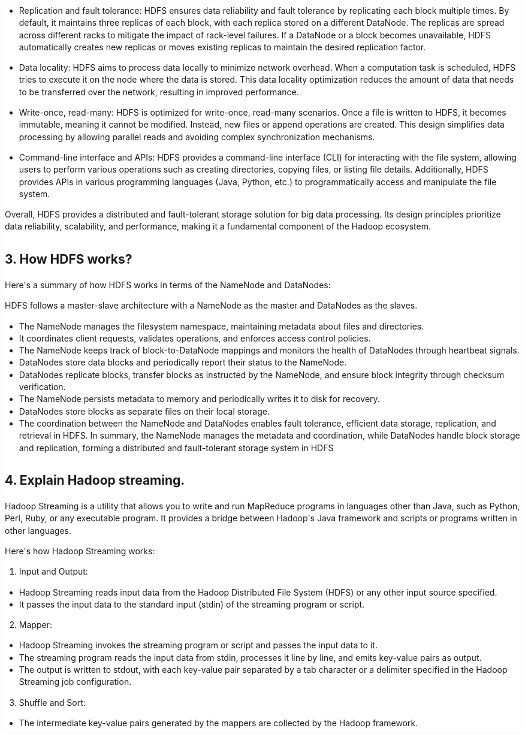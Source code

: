 - Replication and fault tolerance: HDFS ensures data reliability and fault tolerance by replicating each block multiple times. By default, it maintains three replicas of each block, with each replica stored on a different DataNode. The replicas are spread across different racks to mitigate the impact of rack-level failures. If a DataNode or a block becomes unavailable, HDFS automatically creates new replicas or moves existing replicas to maintain the desired replication factor.

- Data locality: HDFS aims to process data locally to minimize network overhead. When a computation task is scheduled, HDFS tries to execute it on the node where the data is stored. This data locality optimization reduces the amount of data that needs to be transferred over the network, resulting in improved performance.

- Write-once, read-many: HDFS is optimized for write-once, read-many scenarios. Once a file is written to HDFS, it becomes immutable, meaning it cannot be modified. Instead, new files or append operations are created. This design simplifies data processing by allowing parallel reads and avoiding complex synchronization mechanisms.

- Command-line interface and APIs: HDFS provides a command-line interface (CLI) for interacting with the file system, allowing users to perform various operations such as creating directories, copying files, or listing file details. Additionally, HDFS provides APIs in various programming languages (Java, Python, etc.) to programmatically access and manipulate the file system.

Overall, HDFS provides a distributed and fault-tolerant storage solution for big data processing. Its design principles prioritize data reliability, scalability, and performance, making it a fundamental component of the Hadoop ecosystem.


## 3. How HDFS works?

Here's a summary of how HDFS works in terms of the NameNode and DataNodes:

HDFS follows a master-slave architecture with a NameNode as the master and DataNodes as the slaves.
- The NameNode manages the filesystem namespace, maintaining metadata about files and directories.
- It coordinates client requests, validates operations, and enforces access control policies.
- The NameNode keeps track of block-to-DataNode mappings and monitors the health of DataNodes through heartbeat signals.
- DataNodes store data blocks and periodically report their status to the NameNode.
- DataNodes replicate blocks, transfer blocks as instructed by the NameNode, and ensure block integrity through checksum verification.
- The NameNode persists metadata to memory and periodically writes it to disk for recovery.
- DataNodes store blocks as separate files on their local storage.
- The coordination between the NameNode and DataNodes enables fault tolerance, efficient data storage, replication, and retrieval in HDFS.
In summary, the NameNode manages the metadata and coordination, while DataNodes handle block storage and replication, forming a distributed and fault-tolerant storage system in HDFS


## 4. Explain Hadoop streaming.

Hadoop Streaming is a utility that allows you to write and run MapReduce programs in languages other than Java, such as Python, Perl, Ruby, or any executable program. It provides a bridge between Hadoop's Java framework and scripts or programs written in other languages.

Here's how Hadoop Streaming works:

1. Input and Output:
- Hadoop Streaming reads input data from the Hadoop Distributed File System (HDFS) or any other input source specified.
- It passes the input data to the standard input (stdin) of the streaming program or script.
2. Mapper:
- Hadoop Streaming invokes the streaming program or script and passes the input data to it.
- The streaming program reads the input data from stdin, processes it line by line, and emits key-value pairs as output.
- The output is written to stdout, with each key-value pair separated by a tab character or a delimiter specified in the Hadoop Streaming job configuration.
3. Shuffle and Sort:
- The intermediate key-value pairs generated by the mappers are collected by the Hadoop framework.